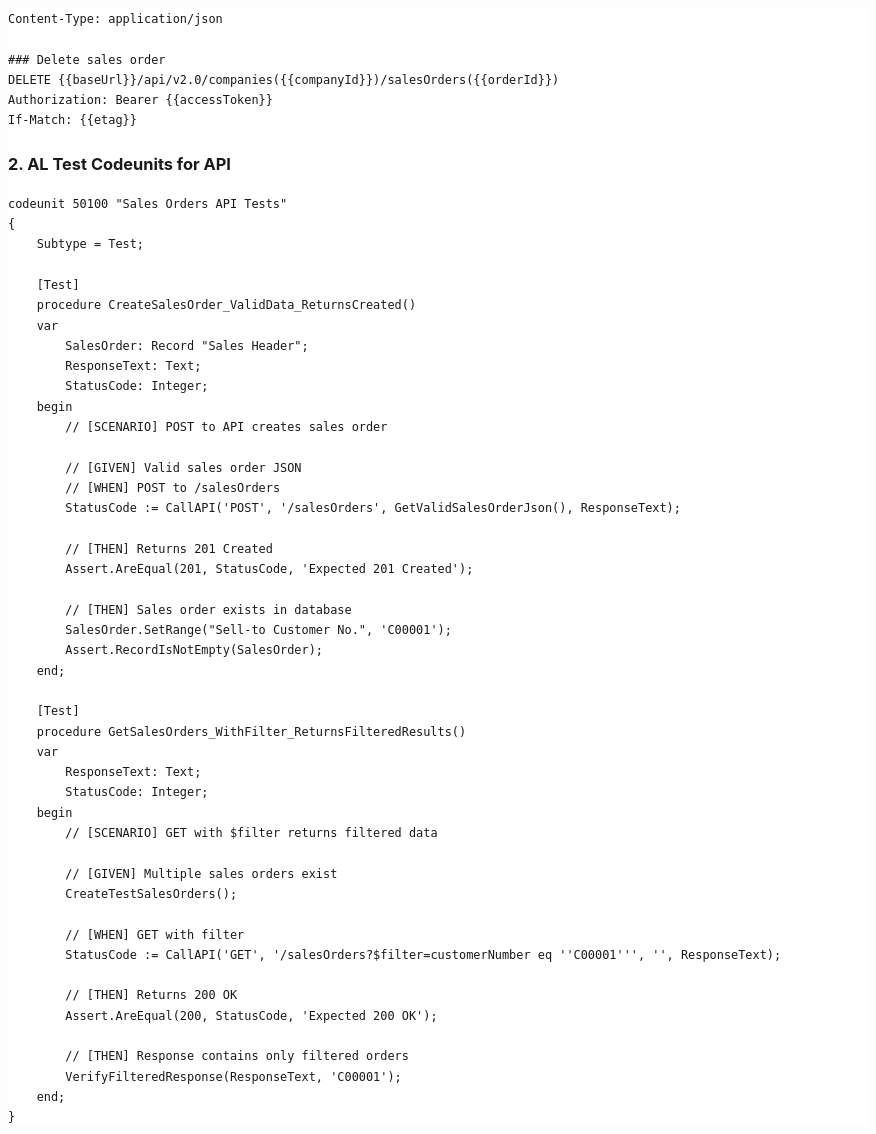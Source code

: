 ```http
Content-Type: application/json

### Delete sales order
DELETE {{baseUrl}}/api/v2.0/companies({{companyId}})/salesOrders({{orderId}})
Authorization: Bearer {{accessToken}}
If-Match: {{etag}}
```

### 2. AL Test Codeunits for API

```al
codeunit 50100 "Sales Orders API Tests"
{
    Subtype = Test;
    
    [Test]
    procedure CreateSalesOrder_ValidData_ReturnsCreated()
    var
        SalesOrder: Record "Sales Header";
        ResponseText: Text;
        StatusCode: Integer;
    begin
        // [SCENARIO] POST to API creates sales order
        
        // [GIVEN] Valid sales order JSON
        // [WHEN] POST to /salesOrders
        StatusCode := CallAPI('POST', '/salesOrders', GetValidSalesOrderJson(), ResponseText);
        
        // [THEN] Returns 201 Created
        Assert.AreEqual(201, StatusCode, 'Expected 201 Created');
        
        // [THEN] Sales order exists in database
        SalesOrder.SetRange("Sell-to Customer No.", 'C00001');
        Assert.RecordIsNotEmpty(SalesOrder);
    end;
    
    [Test]
    procedure GetSalesOrders_WithFilter_ReturnsFilteredResults()
    var
        ResponseText: Text;
        StatusCode: Integer;
    begin
        // [SCENARIO] GET with $filter returns filtered data
        
        // [GIVEN] Multiple sales orders exist
        CreateTestSalesOrders();
        
        // [WHEN] GET with filter
        StatusCode := CallAPI('GET', '/salesOrders?$filter=customerNumber eq ''C00001''', '', ResponseText);
        
        // [THEN] Returns 200 OK
        Assert.AreEqual(200, StatusCode, 'Expected 200 OK');
        
        // [THEN] Response contains only filtered orders
        VerifyFilteredResponse(ResponseText, 'C00001');
    end;
}
```
